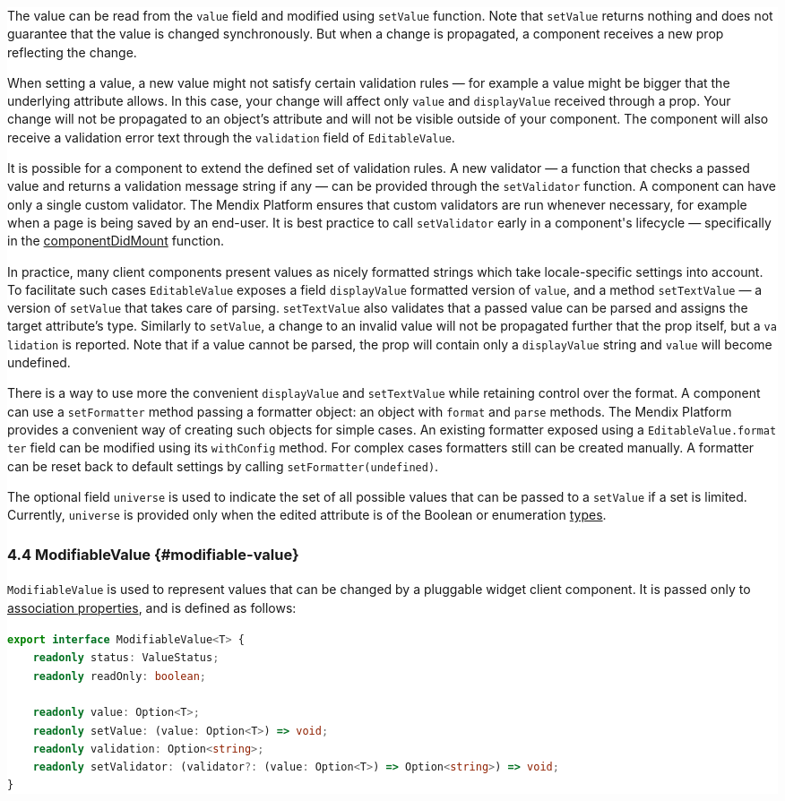 The value can be read from the `value` field and modified using `setValue` function. Note that `setValue` returns nothing and does not guarantee that the value is changed synchronously. But when a change is propagated, a component receives a new prop reflecting the change.

When setting a value, a new value might not satisfy certain validation rules — for example a value might be bigger that the underlying attribute allows. In this case, your change will affect only `value` and `displayValue` received through a prop. Your change will not be propagated to an object’s attribute and will not be visible outside of your component. The component will also receive a validation error text through the `validation` field of `EditableValue`.

It is possible for a component to extend the defined set of validation rules. A new validator — a function that checks a passed value and returns a validation message string if any — can be provided through the `setValidator` function. A component can have only a single custom validator. The Mendix Platform ensures that custom validators are run whenever necessary, for example when a page is being saved by an end-user. It is best practice to call `setValidator` early in a component's lifecycle — specifically in the [componentDidMount](https://en.reactjs.org/docs/react-component.html#componentdidmount) function.

In practice, many client components present values as nicely formatted strings which take locale-specific settings into account. To facilitate such cases `EditableValue` exposes a field `displayValue` formatted version of `value`, and a method `setTextValue` — a version of `setValue` that takes care of parsing. `setTextValue` also validates that a passed value can be parsed and assigns the target attribute’s type. Similarly to `setValue`, a change to an invalid value will not be propagated further that the prop itself, but a `validation` is reported. Note that if a value cannot be parsed, the prop will contain only a `displayValue` string and `value` will become undefined.

There is a way to use more the convenient `displayValue`  and `setTextValue` while retaining control over the format. A component can use a `setFormatter` method passing a formatter object: an object with `format` and `parse` methods. The Mendix Platform provides a convenient way of creating such objects for simple cases. An existing formatter exposed using a `EditableValue.formatter` field can be modified using its `withConfig` method. For complex cases formatters still can be created manually. A formatter can be reset back to default settings by calling `setFormatter(undefined)`.

The optional field `universe` is used to indicate the set of all possible values that can be passed to a `setValue` if a set is limited. Currently, `universe` is provided only when the edited attribute is of the Boolean or enumeration [types](/refguide/attributes/#type).

### 4.4 ModifiableValue {#modifiable-value}

`ModifiableValue` is used to represent values that can be changed by a pluggable widget client component. It is passed only to [association properties](/apidocs-mxsdk/apidocs/pluggable-widgets-property-types/#association), and is defined as follows:

```ts
export interface ModifiableValue<T> {
	readonly status: ValueStatus;
	readonly readOnly: boolean;
    
	readonly value: Option<T>;
	readonly setValue: (value: Option<T>) => void;
	readonly validation: Option<string>;
	readonly setValidator: (validator?: (value: Option<T>) => Option<string>) => void;
}
```
